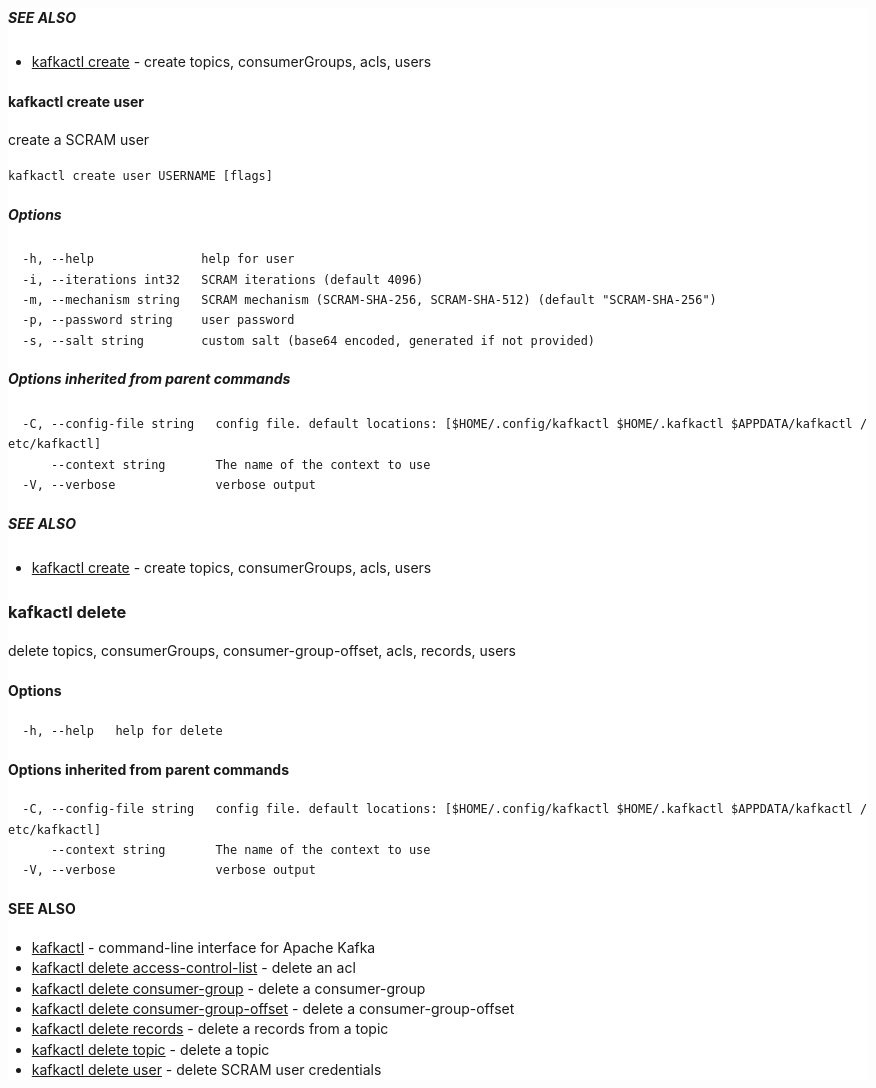 ##### SEE ALSO

* [kafkactl create](#kafkactl-create)	 - create topics, consumerGroups, acls, users


#### kafkactl create user

create a SCRAM user

```
kafkactl create user USERNAME [flags]
```

##### Options

```
  -h, --help               help for user
  -i, --iterations int32   SCRAM iterations (default 4096)
  -m, --mechanism string   SCRAM mechanism (SCRAM-SHA-256, SCRAM-SHA-512) (default "SCRAM-SHA-256")
  -p, --password string    user password
  -s, --salt string        custom salt (base64 encoded, generated if not provided)
```

##### Options inherited from parent commands

```
  -C, --config-file string   config file. default locations: [$HOME/.config/kafkactl $HOME/.kafkactl $APPDATA/kafkactl /etc/kafkactl]
      --context string       The name of the context to use
  -V, --verbose              verbose output
```

##### SEE ALSO

* [kafkactl create](#kafkactl-create)	 - create topics, consumerGroups, acls, users


### kafkactl delete

delete topics, consumerGroups, consumer-group-offset, acls, records, users

#### Options

```
  -h, --help   help for delete
```

#### Options inherited from parent commands

```
  -C, --config-file string   config file. default locations: [$HOME/.config/kafkactl $HOME/.kafkactl $APPDATA/kafkactl /etc/kafkactl]
      --context string       The name of the context to use
  -V, --verbose              verbose output
```

#### SEE ALSO

* [kafkactl](#kafkactl)	 - command-line interface for Apache Kafka
* [kafkactl delete access-control-list](#kafkactl-delete-access-control-list)	 - delete an acl
* [kafkactl delete consumer-group](#kafkactl-delete-consumer-group)	 - delete a consumer-group
* [kafkactl delete consumer-group-offset](#kafkactl-delete-consumer-group-offset)	 - delete a consumer-group-offset
* [kafkactl delete records](#kafkactl-delete-records)	 - delete a records from a topic
* [kafkactl delete topic](#kafkactl-delete-topic)	 - delete a topic
* [kafkactl delete user](#kafkactl-delete-user)	 - delete SCRAM user credentials
